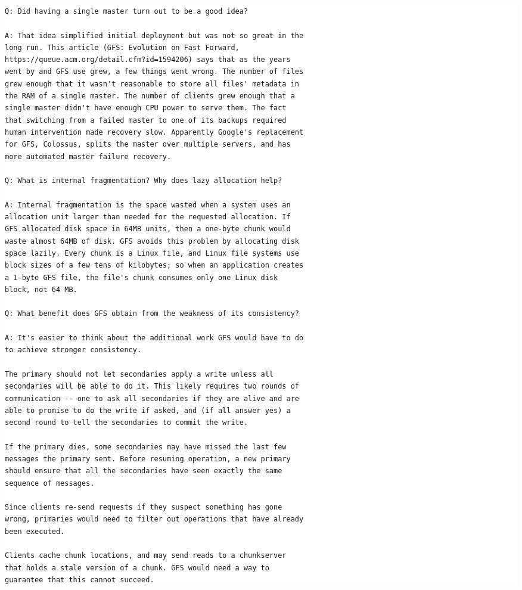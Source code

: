 ```
Q: Did having a single master turn out to be a good idea?

A: That idea simplified initial deployment but was not so great in the
long run. This article (GFS: Evolution on Fast Forward,
https://queue.acm.org/detail.cfm?id=1594206) says that as the years
went by and GFS use grew, a few things went wrong. The number of files
grew enough that it wasn't reasonable to store all files' metadata in
the RAM of a single master. The number of clients grew enough that a
single master didn't have enough CPU power to serve them. The fact
that switching from a failed master to one of its backups required
human intervention made recovery slow. Apparently Google's replacement
for GFS, Colossus, splits the master over multiple servers, and has
more automated master failure recovery.

Q: What is internal fragmentation? Why does lazy allocation help?

A: Internal fragmentation is the space wasted when a system uses an
allocation unit larger than needed for the requested allocation. If
GFS allocated disk space in 64MB units, then a one-byte chunk would
waste almost 64MB of disk. GFS avoids this problem by allocating disk
space lazily. Every chunk is a Linux file, and Linux file systems use
block sizes of a few tens of kilobytes; so when an application creates
a 1-byte GFS file, the file's chunk consumes only one Linux disk
block, not 64 MB.

Q: What benefit does GFS obtain from the weakness of its consistency?

A: It's easier to think about the additional work GFS would have to do
to achieve stronger consistency.

The primary should not let secondaries apply a write unless all
secondaries will be able to do it. This likely requires two rounds of
communication -- one to ask all secondaries if they are alive and are
able to promise to do the write if asked, and (if all answer yes) a
second round to tell the secondaries to commit the write.

If the primary dies, some secondaries may have missed the last few
messages the primary sent. Before resuming operation, a new primary
should ensure that all the secondaries have seen exactly the same
sequence of messages.

Since clients re-send requests if they suspect something has gone
wrong, primaries would need to filter out operations that have already
been executed.

Clients cache chunk locations, and may send reads to a chunkserver
that holds a stale version of a chunk. GFS would need a way to
guarantee that this cannot succeed.
```
